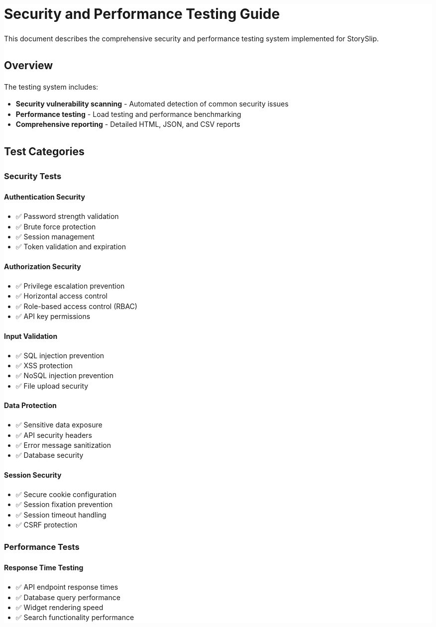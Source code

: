 # Security and Performance Testing Guide

This document describes the comprehensive security and performance testing system implemented for StorySlip.

## Overview

The testing system includes:
- **Security vulnerability scanning** - Automated detection of common security issues
- **Performance testing** - Load testing and performance benchmarking
- **Comprehensive reporting** - Detailed HTML, JSON, and CSV reports

## Test Categories

### Security Tests

#### Authentication Security
- ✅ Password strength validation
- ✅ Brute force protection
- ✅ Session management
- ✅ Token validation and expiration

#### Authorization Security
- ✅ Privilege escalation prevention
- ✅ Horizontal access control
- ✅ Role-based access control (RBAC)
- ✅ API key permissions

#### Input Validation
- ✅ SQL injection prevention
- ✅ XSS protection
- ✅ NoSQL injection prevention
- ✅ File upload security

#### Data Protection
- ✅ Sensitive data exposure
- ✅ API security headers
- ✅ Error message sanitization
- ✅ Database security

#### Session Security
- ✅ Secure cookie configuration
- ✅ Session fixation prevention
- ✅ Session timeout handling
- ✅ CSRF protection

### Performance Tests

#### Response Time Testing
- ✅ API endpoint response times
- ✅ Database query performance
- ✅ Widget rendering speed
- ✅ Search functionality performance
